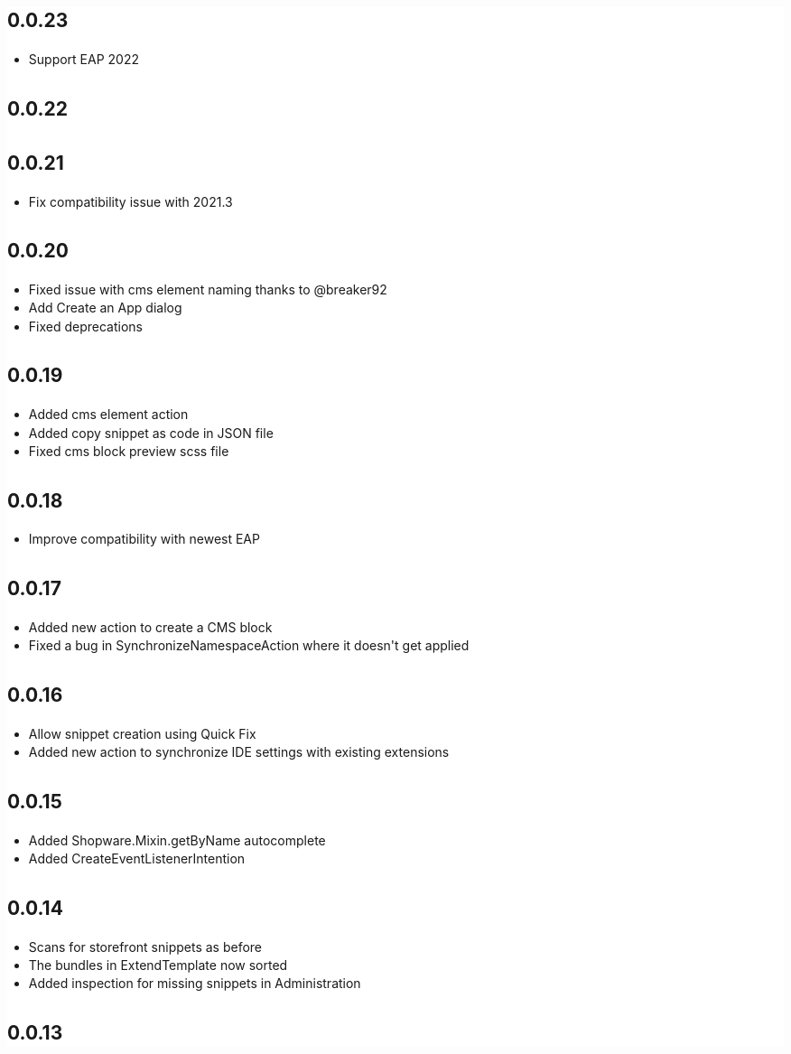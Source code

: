 ## 0.0.23

- Support EAP 2022

## 0.0.22

## 0.0.21

- Fix compatibility issue with 2021.3

## 0.0.20

- Fixed issue with cms element naming thanks to @breaker92
- Add Create an App dialog
- Fixed deprecations

## 0.0.19

- Added cms element action
- Added copy snippet as code in JSON file
- Fixed cms block preview scss file

## 0.0.18

- Improve compatibility with newest EAP

## 0.0.17

- Added new action to create a CMS block
- Fixed a bug in SynchronizeNamespaceAction where it doesn't get applied

## 0.0.16

- Allow snippet creation using Quick Fix
- Added new action to synchronize IDE settings with existing extensions

## 0.0.15

- Added Shopware.Mixin.getByName autocomplete
- Added CreateEventListenerIntention

## 0.0.14

- Scans for storefront snippets as before
- The bundles in ExtendTemplate now sorted
- Added inspection for missing snippets in Administration

## 0.0.13
